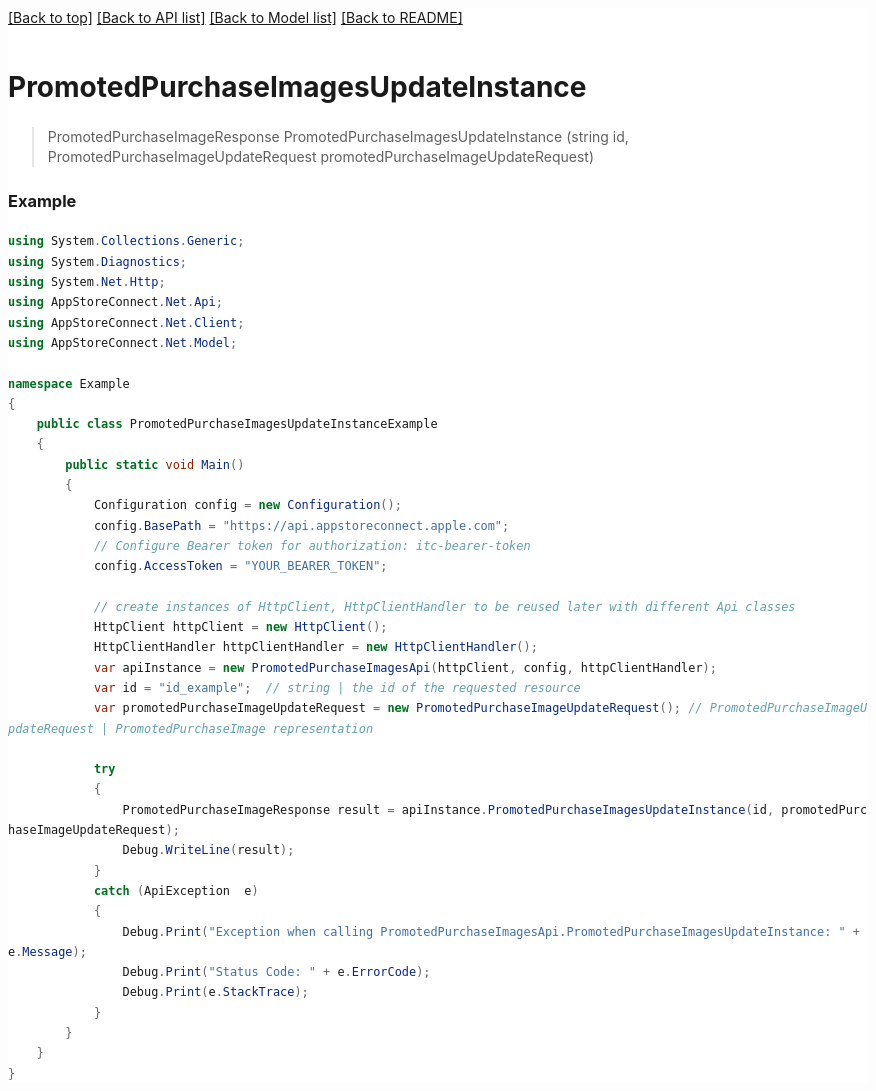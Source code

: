 [[Back to top]](#) [[Back to API list]](../README.md#documentation-for-api-endpoints) [[Back to Model list]](../README.md#documentation-for-models) [[Back to README]](../README.md)

<a name="promotedpurchaseimagesupdateinstance"></a>
# **PromotedPurchaseImagesUpdateInstance**
> PromotedPurchaseImageResponse PromotedPurchaseImagesUpdateInstance (string id, PromotedPurchaseImageUpdateRequest promotedPurchaseImageUpdateRequest)



### Example
```csharp
using System.Collections.Generic;
using System.Diagnostics;
using System.Net.Http;
using AppStoreConnect.Net.Api;
using AppStoreConnect.Net.Client;
using AppStoreConnect.Net.Model;

namespace Example
{
    public class PromotedPurchaseImagesUpdateInstanceExample
    {
        public static void Main()
        {
            Configuration config = new Configuration();
            config.BasePath = "https://api.appstoreconnect.apple.com";
            // Configure Bearer token for authorization: itc-bearer-token
            config.AccessToken = "YOUR_BEARER_TOKEN";

            // create instances of HttpClient, HttpClientHandler to be reused later with different Api classes
            HttpClient httpClient = new HttpClient();
            HttpClientHandler httpClientHandler = new HttpClientHandler();
            var apiInstance = new PromotedPurchaseImagesApi(httpClient, config, httpClientHandler);
            var id = "id_example";  // string | the id of the requested resource
            var promotedPurchaseImageUpdateRequest = new PromotedPurchaseImageUpdateRequest(); // PromotedPurchaseImageUpdateRequest | PromotedPurchaseImage representation

            try
            {
                PromotedPurchaseImageResponse result = apiInstance.PromotedPurchaseImagesUpdateInstance(id, promotedPurchaseImageUpdateRequest);
                Debug.WriteLine(result);
            }
            catch (ApiException  e)
            {
                Debug.Print("Exception when calling PromotedPurchaseImagesApi.PromotedPurchaseImagesUpdateInstance: " + e.Message);
                Debug.Print("Status Code: " + e.ErrorCode);
                Debug.Print(e.StackTrace);
            }
        }
    }
}
```

